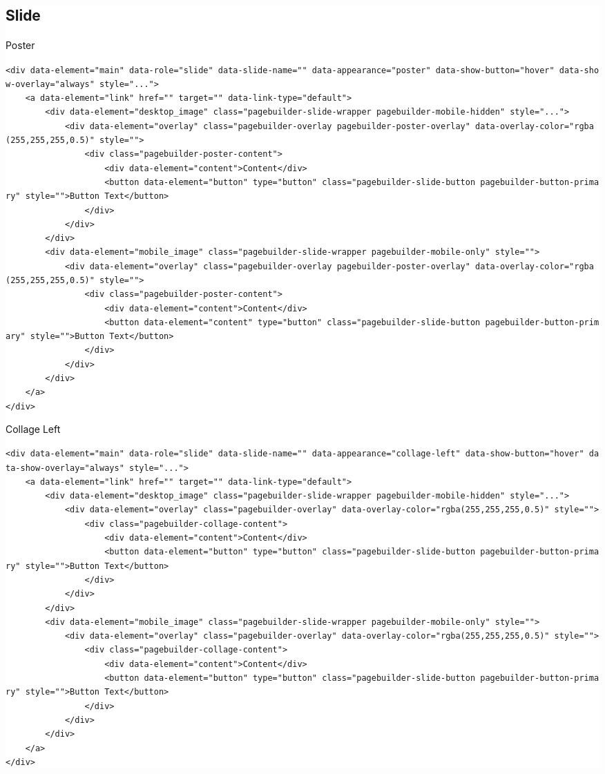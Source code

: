 ## Slide

Poster

```
<div data-element="main" data-role="slide" data-slide-name="" data-appearance="poster" data-show-button="hover" data-show-overlay="always" style="...">
    <a data-element="link" href="" target="" data-link-type="default">
        <div data-element="desktop_image" class="pagebuilder-slide-wrapper pagebuilder-mobile-hidden" style="...">
            <div data-element="overlay" class="pagebuilder-overlay pagebuilder-poster-overlay" data-overlay-color="rgba(255,255,255,0.5)" style="">
                <div class="pagebuilder-poster-content">
                    <div data-element="content">Content</div>
                    <button data-element="button" type="button" class="pagebuilder-slide-button pagebuilder-button-primary" style="">Button Text</button>
                </div>
            </div>
        </div>
        <div data-element="mobile_image" class="pagebuilder-slide-wrapper pagebuilder-mobile-only" style="">
            <div data-element="overlay" class="pagebuilder-overlay pagebuilder-poster-overlay" data-overlay-color="rgba(255,255,255,0.5)" style="">
                <div class="pagebuilder-poster-content">
                    <div data-element="content">Content</div>
                    <button data-element="content" type="button" class="pagebuilder-slide-button pagebuilder-button-primary" style="">Button Text</button>
                </div>
            </div>
        </div>
    </a>
</div>
```

Collage Left

```
<div data-element="main" data-role="slide" data-slide-name="" data-appearance="collage-left" data-show-button="hover" data-show-overlay="always" style="...">
    <a data-element="link" href="" target="" data-link-type="default">
        <div data-element="desktop_image" class="pagebuilder-slide-wrapper pagebuilder-mobile-hidden" style="...">
            <div data-element="overlay" class="pagebuilder-overlay" data-overlay-color="rgba(255,255,255,0.5)" style="">
                <div class="pagebuilder-collage-content">
                    <div data-element="content">Content</div>
                    <button data-element="button" type="button" class="pagebuilder-slide-button pagebuilder-button-primary" style="">Button Text</button>
                </div>
            </div>
        </div>
        <div data-element="mobile_image" class="pagebuilder-slide-wrapper pagebuilder-mobile-only" style="">
            <div data-element="overlay" class="pagebuilder-overlay" data-overlay-color="rgba(255,255,255,0.5)" style="">
                <div class="pagebuilder-collage-content">
                    <div data-element="content">Content</div>
                    <button data-element="button" type="button" class="pagebuilder-slide-button pagebuilder-button-primary" style="">Button Text</button>
                </div>
            </div>
        </div>
    </a>
</div>
```